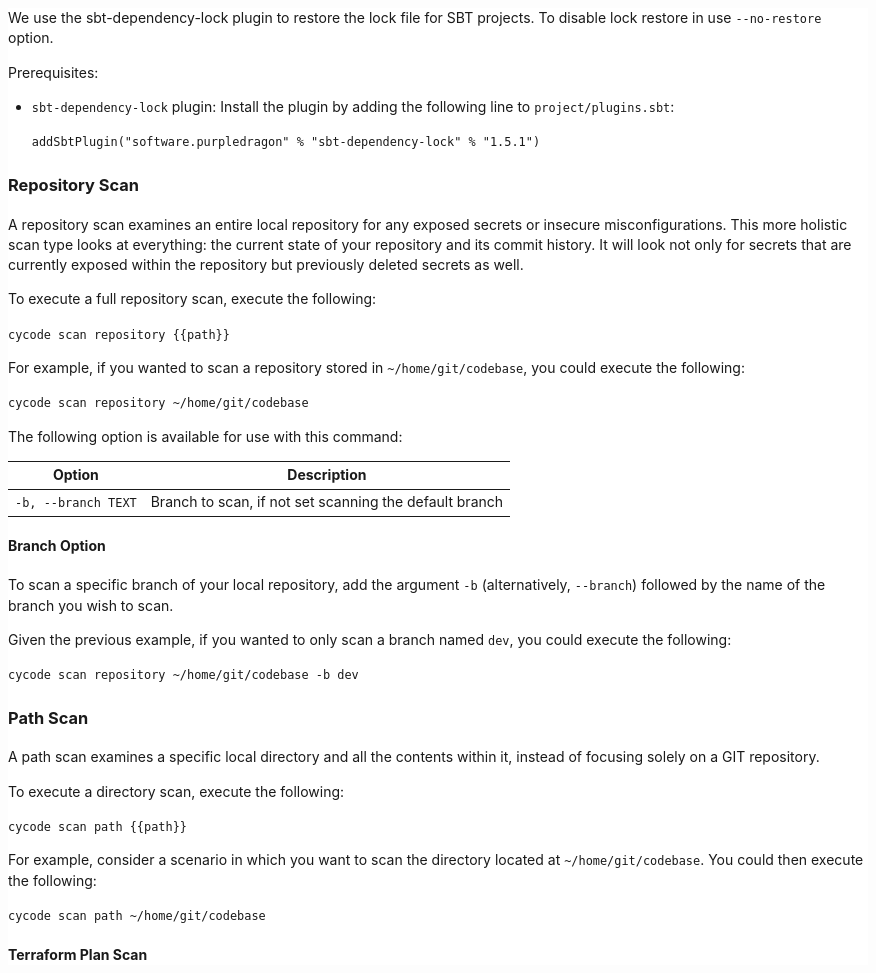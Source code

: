 We use the sbt-dependency-lock plugin to restore the lock file for SBT projects.
To disable lock restore in use `--no-restore` option.

Prerequisites:
* `sbt-dependency-lock` plugin: Install the plugin by adding the following line to `project/plugins.sbt`:

  ```text
  addSbtPlugin("software.purpledragon" % "sbt-dependency-lock" % "1.5.1")
  ```

### Repository Scan

A repository scan examines an entire local repository for any exposed secrets or insecure misconfigurations. This more holistic scan type looks at everything: the current state of your repository and its commit history. It will look not only for secrets that are currently exposed within the repository but previously deleted secrets as well.

To execute a full repository scan, execute the following:

`cycode scan repository {{path}}`

For example, if you wanted to scan a repository stored in `~/home/git/codebase`, you could execute the following:

`cycode scan repository ~/home/git/codebase`

The following option is available for use with this command:

| Option              | Description                                            |
|---------------------|--------------------------------------------------------|
| `-b, --branch TEXT` | Branch to scan, if not set scanning the default branch |

#### Branch Option

To scan a specific branch of your local repository, add the argument `-b` (alternatively, `--branch`) followed by the name of the branch you wish to scan.

Given the previous example, if you wanted to only scan a branch named `dev`, you could execute the following:

`cycode scan repository ~/home/git/codebase -b dev`

### Path Scan

A path scan examines a specific local directory and all the contents within it, instead of focusing solely on a GIT repository.

To execute a directory scan, execute the following:

`cycode scan path {{path}}`

For example, consider a scenario in which you want to scan the directory located at `~/home/git/codebase`. You could then execute the following:

`cycode scan path ~/home/git/codebase`

#### Terraform Plan Scan
